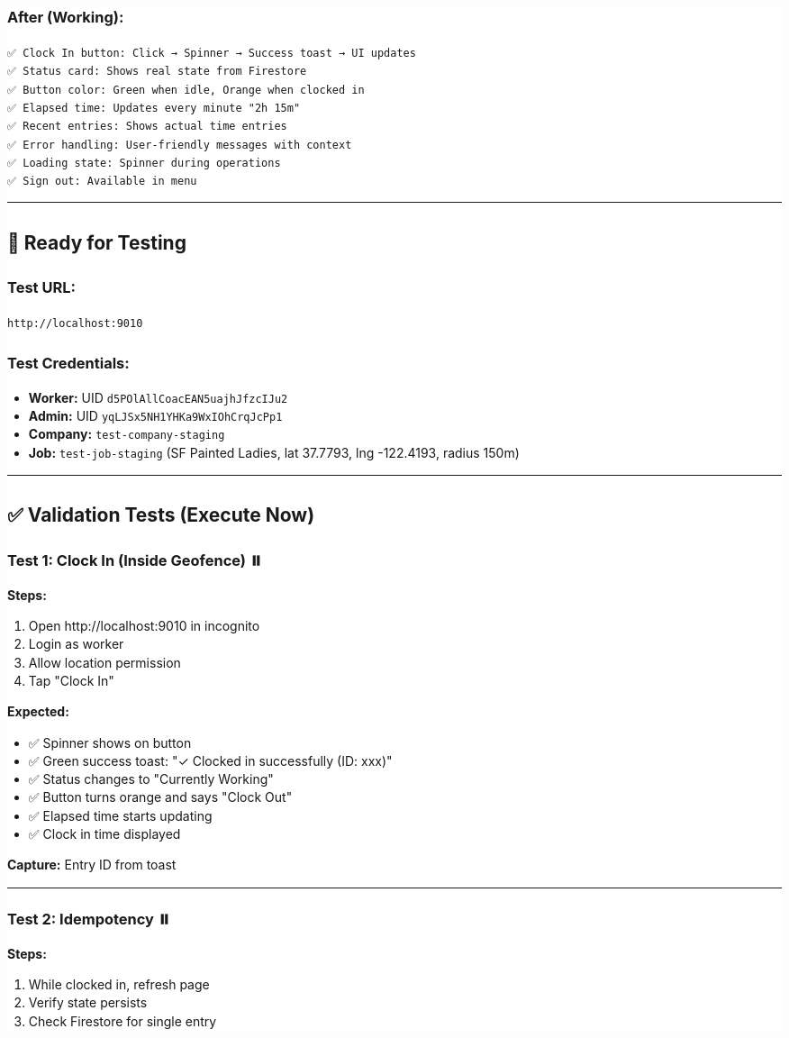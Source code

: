 ### After (Working):
```
✅ Clock In button: Click → Spinner → Success toast → UI updates
✅ Status card: Shows real state from Firestore
✅ Button color: Green when idle, Orange when clocked in
✅ Elapsed time: Updates every minute "2h 15m"
✅ Recent entries: Shows actual time entries
✅ Error handling: User-friendly messages with context
✅ Loading state: Spinner during operations
✅ Sign out: Available in menu
```

---

## 🧪 Ready for Testing

### Test URL:
```
http://localhost:9010
```

### Test Credentials:
- **Worker:** UID `d5POlAllCoacEAN5uajhJfzcIJu2`
- **Admin:** UID `yqLJSx5NH1YHKa9WxIOhCrqJcPp1`
- **Company:** `test-company-staging`
- **Job:** `test-job-staging` (SF Painted Ladies, lat 37.7793, lng -122.4193, radius 150m)

---

## ✅ Validation Tests (Execute Now)

### Test 1: Clock In (Inside Geofence) ⏸️
**Steps:**
1. Open http://localhost:9010 in incognito
2. Login as worker
3. Allow location permission
4. Tap "Clock In"

**Expected:**
- ✅ Spinner shows on button
- ✅ Green success toast: "✓ Clocked in successfully (ID: xxx)"
- ✅ Status changes to "Currently Working"
- ✅ Button turns orange and says "Clock Out"
- ✅ Elapsed time starts updating
- ✅ Clock in time displayed

**Capture:** Entry ID from toast

---

### Test 2: Idempotency ⏸️
**Steps:**
1. While clocked in, refresh page
2. Verify state persists
3. Check Firestore for single entry
